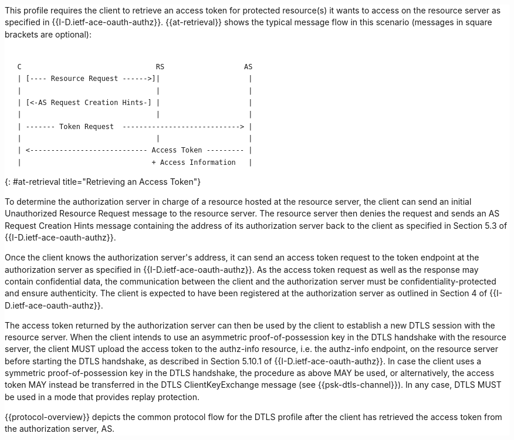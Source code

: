 This profile requires the client to retrieve an access token for
protected resource(s) it wants to access on the resource server as
specified in {{I-D.ietf-ace-oauth-authz}}. {{at-retrieval}} shows the
typical message flow in this scenario (messages in square brackets are
optional):

~~~~~~~~~~~~~~~~~~~~~~~

   C                                RS                   AS
   | [---- Resource Request ------>]|                     |
   |                                |                     |
   | [<-AS Request Creation Hints-] |                     |
   |                                |                     |
   | ------- Token Request  ----------------------------> |
   |                                |                     |
   | <---------------------------- Access Token --------- |
   |                               + Access Information   |

~~~~~~~~~~~~~~~~~~~~~~~
{: #at-retrieval title="Retrieving an Access Token"}

To determine the authorization server in charge of a resource hosted
at the resource server, the client can send an initial Unauthorized
Resource Request message to the resource server. The resource server
then denies the request and sends an AS Request Creation Hints message
containing the address of its authorization server back to the client
as specified in Section 5.3 of {{I-D.ietf-ace-oauth-authz}}.

Once the client knows the authorization server's address, it can send
an access token request to the token endpoint at the authorization
server as specified in {{I-D.ietf-ace-oauth-authz}}. As the access
token request as well as the response may contain confidential data,
the communication between the client and the authorization server must
be confidentiality-protected and ensure authenticity. The client is
expected to have been registered at the authorization server as
outlined in Section 4 of {{I-D.ietf-ace-oauth-authz}}.

The access token returned by the authorization server can then be used
by the client to establish a new DTLS session with the resource
server. When the client intends to use an asymmetric proof-of-possession key in the
DTLS handshake with the resource server, the client MUST upload the
access token to the authz-info resource, i.e. the authz-info endpoint,
on the resource server before
starting the DTLS handshake, as described in Section 5.10.1 of
{{I-D.ietf-ace-oauth-authz}}. In case the client uses a symmetric proof-of-possession
key in the DTLS handshake, the procedure as above MAY be used, or alternatively,
 the access token MAY instead be transferred in the
DTLS ClientKeyExchange message (see {{psk-dtls-channel}}).
In any case, DTLS MUST be used in a mode that provides replay
protection.

{{protocol-overview}} depicts the common protocol flow for the DTLS
profile after the client has retrieved the access token from the
authorization server, AS.
